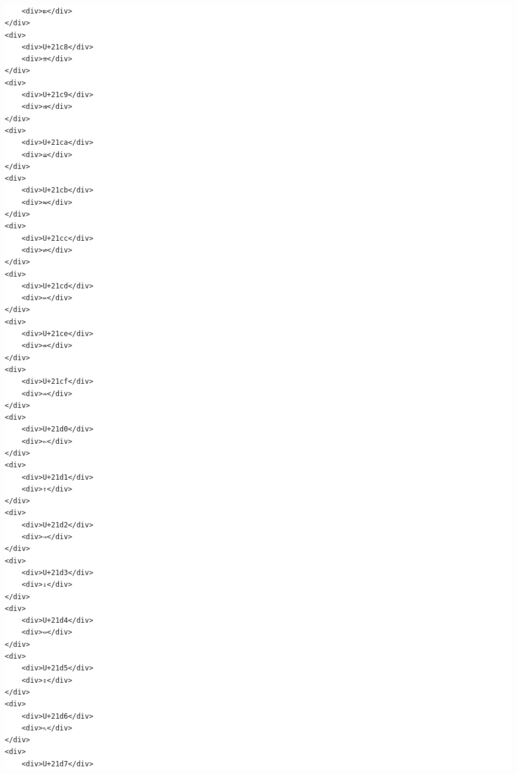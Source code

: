         <div>⇇</div>
    </div>
    <div>
        <div>U+21c8</div>
        <div>⇈</div>
    </div>
    <div>
        <div>U+21c9</div>
        <div>⇉</div>
    </div>
    <div>
        <div>U+21ca</div>
        <div>⇊</div>
    </div>
    <div>
        <div>U+21cb</div>
        <div>⇋</div>
    </div>
    <div>
        <div>U+21cc</div>
        <div>⇌</div>
    </div>
    <div>
        <div>U+21cd</div>
        <div>⇍</div>
    </div>
    <div>
        <div>U+21ce</div>
        <div>⇎</div>
    </div>
    <div>
        <div>U+21cf</div>
        <div>⇏</div>
    </div>
    <div>
        <div>U+21d0</div>
        <div>⇐</div>
    </div>
    <div>
        <div>U+21d1</div>
        <div>⇑</div>
    </div>
    <div>
        <div>U+21d2</div>
        <div>⇒</div>
    </div>
    <div>
        <div>U+21d3</div>
        <div>⇓</div>
    </div>
    <div>
        <div>U+21d4</div>
        <div>⇔</div>
    </div>
    <div>
        <div>U+21d5</div>
        <div>⇕</div>
    </div>
    <div>
        <div>U+21d6</div>
        <div>⇖</div>
    </div>
    <div>
        <div>U+21d7</div>